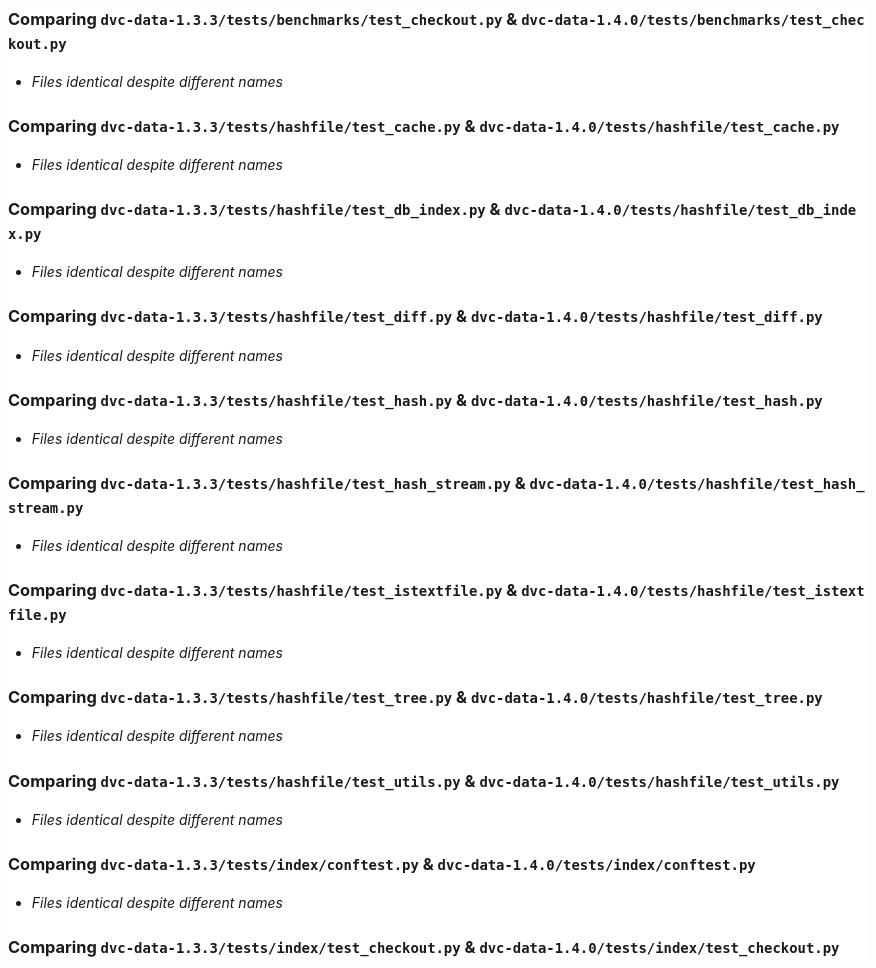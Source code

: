 ### Comparing `dvc-data-1.3.3/tests/benchmarks/test_checkout.py` & `dvc-data-1.4.0/tests/benchmarks/test_checkout.py`

 * *Files identical despite different names*

### Comparing `dvc-data-1.3.3/tests/hashfile/test_cache.py` & `dvc-data-1.4.0/tests/hashfile/test_cache.py`

 * *Files identical despite different names*

### Comparing `dvc-data-1.3.3/tests/hashfile/test_db_index.py` & `dvc-data-1.4.0/tests/hashfile/test_db_index.py`

 * *Files identical despite different names*

### Comparing `dvc-data-1.3.3/tests/hashfile/test_diff.py` & `dvc-data-1.4.0/tests/hashfile/test_diff.py`

 * *Files identical despite different names*

### Comparing `dvc-data-1.3.3/tests/hashfile/test_hash.py` & `dvc-data-1.4.0/tests/hashfile/test_hash.py`

 * *Files identical despite different names*

### Comparing `dvc-data-1.3.3/tests/hashfile/test_hash_stream.py` & `dvc-data-1.4.0/tests/hashfile/test_hash_stream.py`

 * *Files identical despite different names*

### Comparing `dvc-data-1.3.3/tests/hashfile/test_istextfile.py` & `dvc-data-1.4.0/tests/hashfile/test_istextfile.py`

 * *Files identical despite different names*

### Comparing `dvc-data-1.3.3/tests/hashfile/test_tree.py` & `dvc-data-1.4.0/tests/hashfile/test_tree.py`

 * *Files identical despite different names*

### Comparing `dvc-data-1.3.3/tests/hashfile/test_utils.py` & `dvc-data-1.4.0/tests/hashfile/test_utils.py`

 * *Files identical despite different names*

### Comparing `dvc-data-1.3.3/tests/index/conftest.py` & `dvc-data-1.4.0/tests/index/conftest.py`

 * *Files identical despite different names*

### Comparing `dvc-data-1.3.3/tests/index/test_checkout.py` & `dvc-data-1.4.0/tests/index/test_checkout.py`
